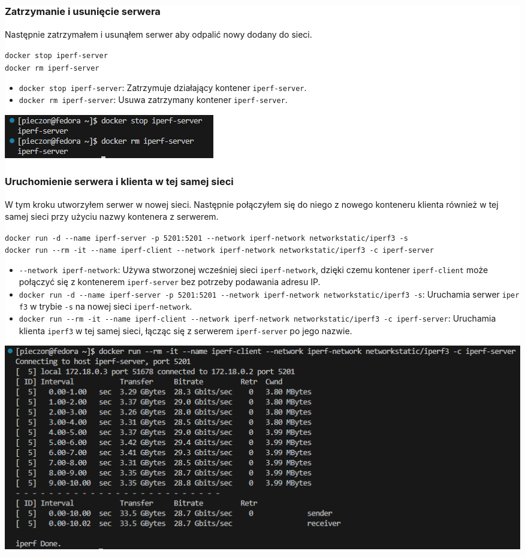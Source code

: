 ### Zatrzymanie i usunięcie serwera
Następnie zatrzymałem i usunąłem serwer aby odpalić nowy dodany do sieci.
```docker
docker stop iperf-server
docker rm iperf-server
```

- `docker stop iperf-server`: Zatrzymuje działający kontener `iperf-server`.
- `docker rm iperf-server`: Usuwa zatrzymany kontener `iperf-server`.

![alt text](lab4_ss/image-13.png)

### Uruchomienie serwera i klienta w tej samej sieci
W tym kroku utworzyłem serwer w nowej sieci. Następnie połączyłem się do niego z nowego konteneru klienta również w tej samej sieci przy użyciu nazwy kontenera z serwerem.
```docker
docker run -d --name iperf-server -p 5201:5201 --network iperf-network networkstatic/iperf3 -s
docker run --rm -it --name iperf-client --network iperf-network networkstatic/iperf3 -c iperf-server
```

- `--network iperf-network`: Używa stworzonej wcześniej sieci `iperf-network`, dzięki czemu kontener `iperf-client` może połączyć się z kontenerem `iperf-server` bez potrzeby podawania adresu IP.
- `docker run -d --name iperf-server -p 5201:5201 --network iperf-network networkstatic/iperf3 -s`: Uruchamia serwer `iperf3` w trybie `-s` na nowej sieci `iperf-network`.
- `docker run --rm -it --name iperf-client --network iperf-network networkstatic/iperf3 -c iperf-server`: Uruchamia klienta `iperf3` w tej samej sieci, łącząc się z serwerem `iperf-server` po jego nazwie.

![alt text](lab4_ss/image-14.png)
